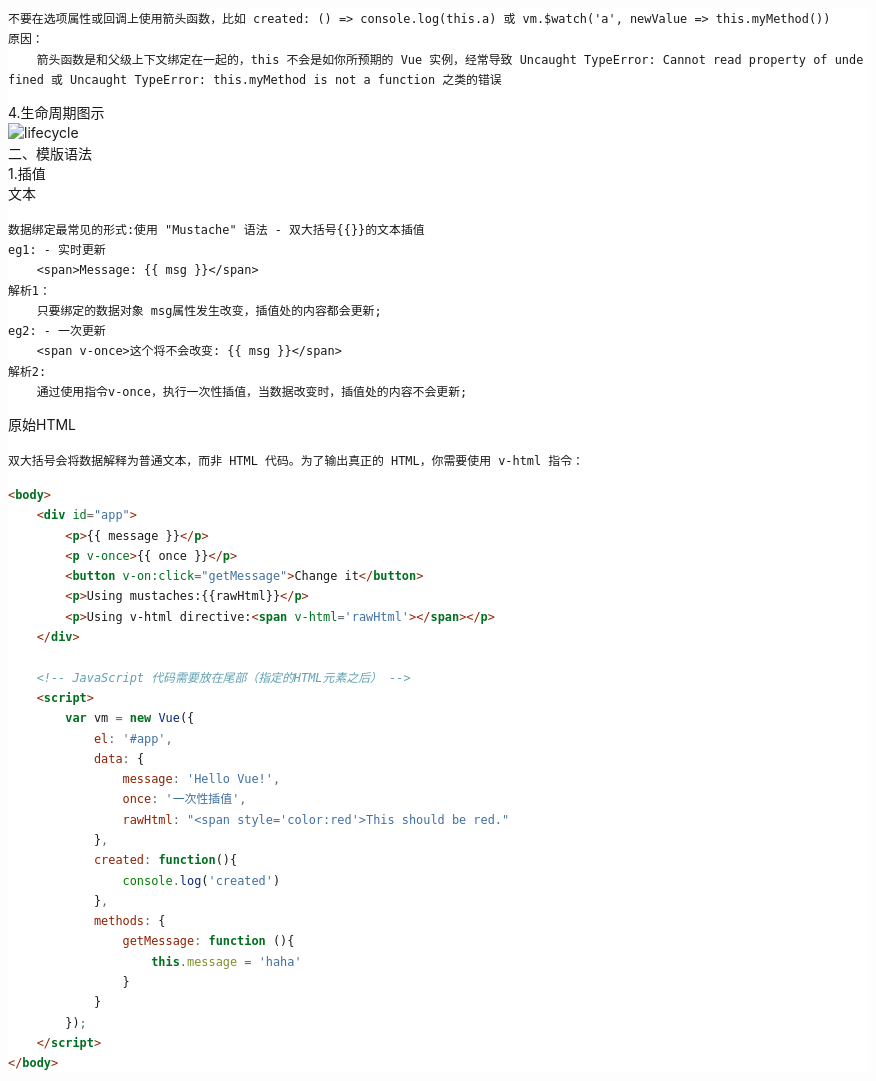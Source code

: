 	不要在选项属性或回调上使用箭头函数，比如 created: () => console.log(this.a) 或 vm.$watch('a', newValue => this.myMethod())
	原因：
		箭头函数是和父级上下文绑定在一起的，this 不会是如你所预期的 Vue 实例，经常导致 Uncaught TypeError: Cannot read property of undefined 或 Uncaught TypeError: this.myMethod is not a function 之类的错误
4.生命周期图示<br>
![lifecycle](lifecycle.png)<br>
二、模版语法<br>
1.插值<br>
文本<br>
	
	数据绑定最常见的形式:使用 "Mustache" 语法 - 双大括号{{}}的文本插值
	eg1: - 实时更新
		<span>Message: {{ msg }}</span>
	解析1：
		只要绑定的数据对象 msg属性发生改变，插值处的内容都会更新;
	eg2: - 一次更新
		<span v-once>这个将不会改变: {{ msg }}</span>
	解析2:
		通过使用指令v-once，执行一次性插值，当数据改变时，插值处的内容不会更新;
原始HTML<br>
	
	双大括号会将数据解释为普通文本，而非 HTML 代码。为了输出真正的 HTML，你需要使用 v-html 指令：

```html
<body>
    <div id="app">
        <p>{{ message }}</p>
        <p v-once>{{ once }}</p>
        <button v-on:click="getMessage">Change it</button>
        <p>Using mustaches:{{rawHtml}}</p>
        <p>Using v-html directive:<span v-html='rawHtml'></span></p>
    </div>

    <!-- JavaScript 代码需要放在尾部（指定的HTML元素之后） -->
    <script>
        var vm = new Vue({
            el: '#app',
            data: {
                message: 'Hello Vue!',
                once: '一次性插值',
                rawHtml: "<span style='color:red'>This should be red."
            },
            created: function(){
                console.log('created')
            },
            methods: {
                getMessage: function (){
                    this.message = 'haha'
                }
            }
        });
    </script>
</body>
```
		